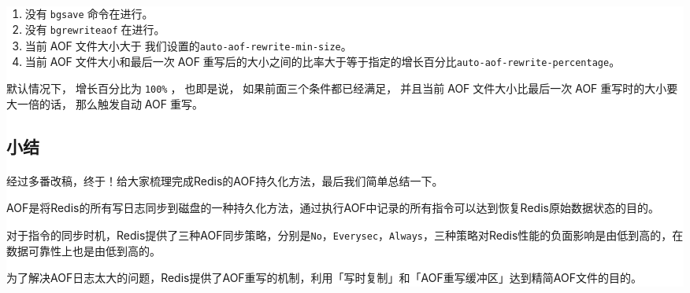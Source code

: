1. 没有 `bgsave` 命令在进行。
2. 没有 `bgrewriteaof` 在进行。
3. 当前 AOF 文件大小大于 我们设置的`auto-aof-rewrite-min-size`。
4. 当前 AOF 文件大小和最后一次 AOF 重写后的大小之间的比率大于等于指定的增长百分比`auto-aof-rewrite-percentage`。



默认情况下， 增长百分比为 `100%` ， 也即是说， 如果前面三个条件都已经满足， 并且当前 AOF 文件大小比最后一次 AOF 重写时的大小要大一倍的话， 那么触发自动 AOF 重写。


## 小结


经过多番改稿，终于！给大家梳理完成Redis的AOF持久化方法，最后我们简单总结一下。


AOF是将Redis的所有写日志同步到磁盘的一种持久化方法，通过执行AOF中记录的所有指令可以达到恢复Redis原始数据状态的目的。


对于指令的同步时机，Redis提供了三种AOF同步策略，分别是`No`，`Everysec`，`Always`，三种策略对Redis性能的负面影响是由低到高的，在数据可靠性上也是由低到高的。


为了解决AOF日志太大的问题，Redis提供了AOF重写的机制，利用「写时复制」和「AOF重写缓冲区」达到精简AOF文件的目的。
